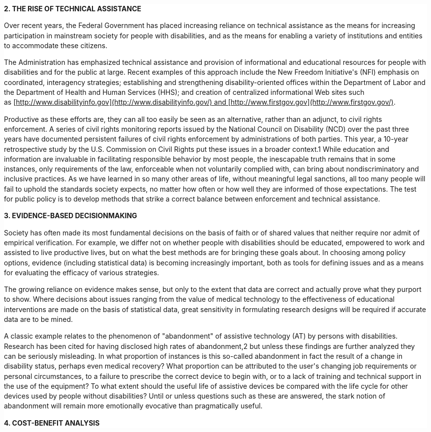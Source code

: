 **2. THE RISE OF TECHNICAL ASSISTANCE**

Over recent years, the Federal Government has placed increasing reliance on technical assistance as the means for increasing participation in mainstream society for people with disabilities, and as the means for enabling a variety of institutions and entities to accommodate these citizens.

The Administration has emphasized technical assistance and provision of informational and educational resources for people with disabilities and for the public at large. Recent examples of this approach include the New Freedom Initiative's (NFI) emphasis on coordinated, interagency strategies; establishing and strengthening disability-oriented offices within the Department of Labor and the Department of Health and Human Services (HHS); and creation of centralized informational Web sites such as [http://www.disabilityinfo.gov](http://www.disabilityinfo.gov/) and [http://www.firstgov.gov](http://www.firstgov.gov/).

Productive as these efforts are, they can all too easily be seen as an alternative, rather than an adjunct, to civil rights enforcement. A series of civil rights monitoring reports issued by the National Council on Disability (NCD) over the past three years have documented persistent failures of civil rights enforcement by administrations of both parties. This year, a 10-year retrospective study by the U.S. Commission on Civil Rights put these issues in a broader context.1 While education and information are invaluable in facilitating responsible behavior by most people, the inescapable truth remains that in some instances, only requirements of the law, enforceable when not voluntarily complied with, can bring about nondiscriminatory and inclusive practices. As we have learned in so many other areas of life, without meaningful legal sanctions, all too many people will fail to uphold the standards society expects, no matter how often or how well they are informed of those expectations. The test for public policy is to develop methods that strike a correct balance between enforcement and technical assistance.

**3. EVIDENCE-BASED DECISIONMAKING**

Society has often made its most fundamental decisions on the basis of faith or of shared values that neither require nor admit of empirical verification. For example, we differ not on whether people with disabilities should be educated, empowered to work and assisted to live productive lives, but on what the best methods are for bringing these goals about. In choosing among policy options, evidence (including statistical data) is becoming increasingly important, both as tools for defining issues and as a means for evaluating the efficacy of various strategies.

The growing reliance on evidence makes sense, but only to the extent that data are correct and actually prove what they purport to show. Where decisions about issues ranging from the value of medical technology to the effectiveness of educational interventions are made on the basis of statistical data, great sensitivity in formulating research designs will be required if accurate data are to be mined.

A classic example relates to the phenomenon of "abandonment" of assistive technology (AT) by persons with disabilities. Research has been cited for having disclosed high rates of abandonment,2 but unless these findings are further analyzed they can be seriously misleading. In what proportion of instances is this so-called abandonment in fact the result of a change in disability status, perhaps even medical recovery? What proportion can be attributed to the user's changing job requirements or personal circumstances, to a failure to prescribe the correct device to begin with, or to a lack of training and technical support in the use of the equipment? To what extent should the useful life of assistive devices be compared with the life cycle for other devices used by people without disabilities? Until or unless questions such as these are answered, the stark notion of abandonment will remain more emotionally evocative than pragmatically useful.

**4. COST-BENEFIT ANALYSIS**
